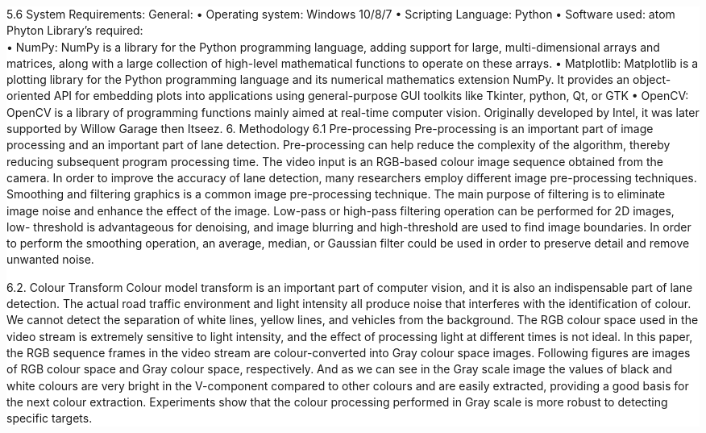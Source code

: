 











5.6 System Requirements:
General:
•	Operating system: Windows 10/8/7
•	Scripting Language: Python
•	Software used: atom 
Phyton Library’s required:  
•	NumPy:
NumPy is a library for the Python programming language, adding support for large, multi-dimensional arrays and matrices, along with a large collection of high-level mathematical functions to operate on these arrays.
•	Matplotlib:
Matplotlib is a plotting library for the Python programming language and its numerical mathematics extension NumPy. It provides an object-oriented API for embedding plots into applications using general-purpose GUI toolkits like Tkinter, python, Qt, or GTK
•	OpenCV:   
OpenCV is a library of programming functions mainly aimed at real-time computer vision. Originally developed by Intel, it was later supported by Willow Garage then Itseez.
6. Methodology 
6.1 Pre-processing
Pre-processing is an important part of image processing and an important part of lane detection. Pre-processing can help reduce the complexity of the algorithm, thereby reducing subsequent program processing time. The video input is an RGB-based colour image sequence obtained from the camera. In order to improve the accuracy of lane detection, many researchers employ different image pre-processing techniques.
Smoothing and filtering graphics is a common image pre-processing technique. The main purpose of filtering is to eliminate image noise and enhance the effect of the image. Low-pass or high-pass filtering operation can be performed for 2D images, low- threshold is advantageous for denoising, and image blurring and high-threshold are used to find image boundaries. In order to perform the smoothing operation, an average, median, or Gaussian filter could be used in order to preserve detail and remove unwanted noise. 

6.2. Colour Transform
Colour model transform is an important part of computer vision, and it is also an indispensable part of lane detection. The actual road traffic environment and light intensity all produce noise that interferes with the identification of colour. We cannot detect the separation of white lines, yellow lines, and vehicles from the background. The RGB colour space used in the video stream is extremely sensitive to light intensity, and the effect of processing light at different times is not ideal. In this paper, the RGB sequence frames in the video stream are colour-converted into Gray colour space images. Following figures are images of RGB colour space and Gray colour space, respectively. And as we can see in the Gray scale image the values of black and white colours are very bright in the V-component compared to other colours and are easily extracted, providing a good basis for the next colour extraction. Experiments show that the colour processing performed in Gray scale is more robust to detecting specific targets.

		
